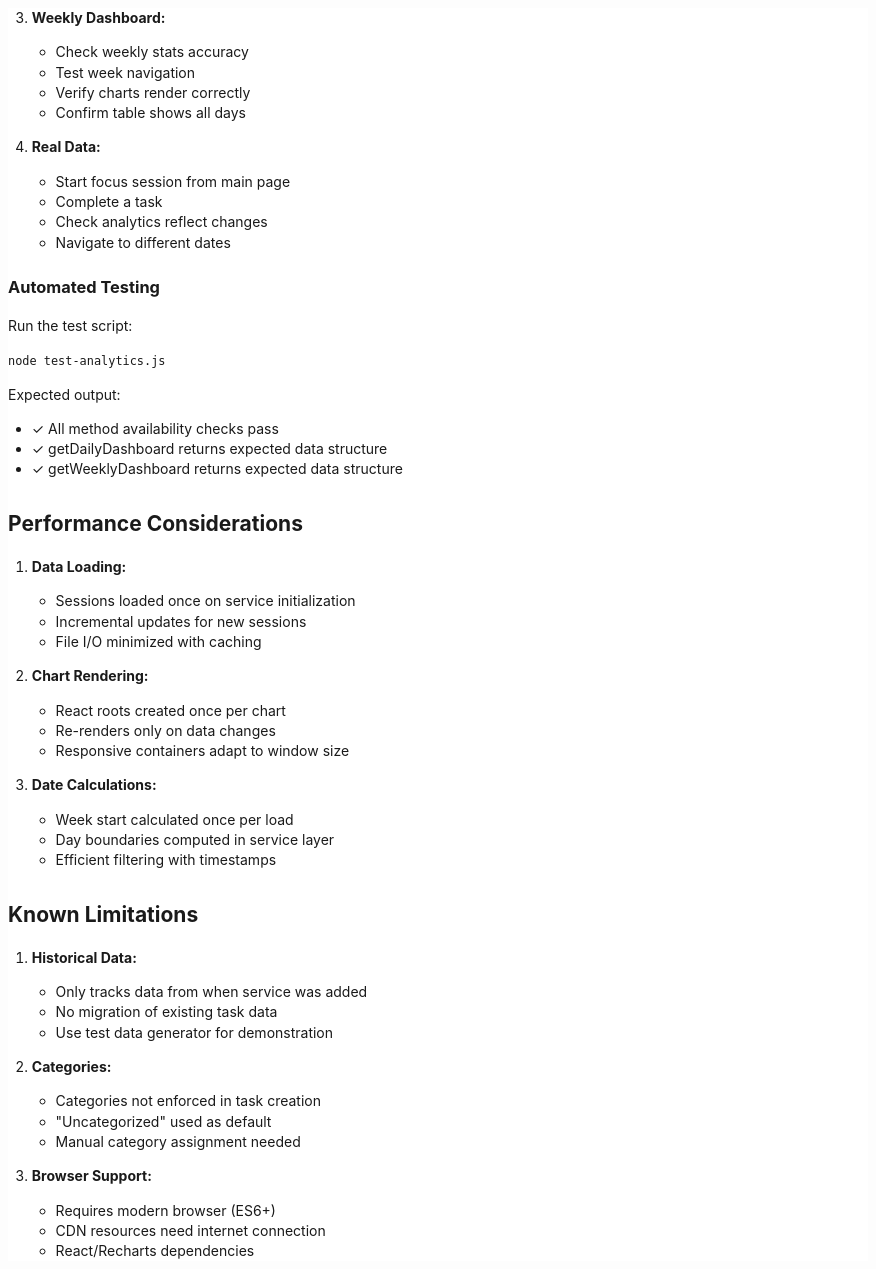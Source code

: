 3. **Weekly Dashboard:**
   - Check weekly stats accuracy
   - Test week navigation
   - Verify charts render correctly
   - Confirm table shows all days

4. **Real Data:**
   - Start focus session from main page
   - Complete a task
   - Check analytics reflect changes
   - Navigate to different dates

### Automated Testing

Run the test script:
```bash
node test-analytics.js
```

Expected output:
- ✓ All method availability checks pass
- ✓ getDailyDashboard returns expected data structure
- ✓ getWeeklyDashboard returns expected data structure

## Performance Considerations

1. **Data Loading:**
   - Sessions loaded once on service initialization
   - Incremental updates for new sessions
   - File I/O minimized with caching

2. **Chart Rendering:**
   - React roots created once per chart
   - Re-renders only on data changes
   - Responsive containers adapt to window size

3. **Date Calculations:**
   - Week start calculated once per load
   - Day boundaries computed in service layer
   - Efficient filtering with timestamps

## Known Limitations

1. **Historical Data:**
   - Only tracks data from when service was added
   - No migration of existing task data
   - Use test data generator for demonstration

2. **Categories:**
   - Categories not enforced in task creation
   - "Uncategorized" used as default
   - Manual category assignment needed

3. **Browser Support:**
   - Requires modern browser (ES6+)
   - CDN resources need internet connection
   - React/Recharts dependencies
